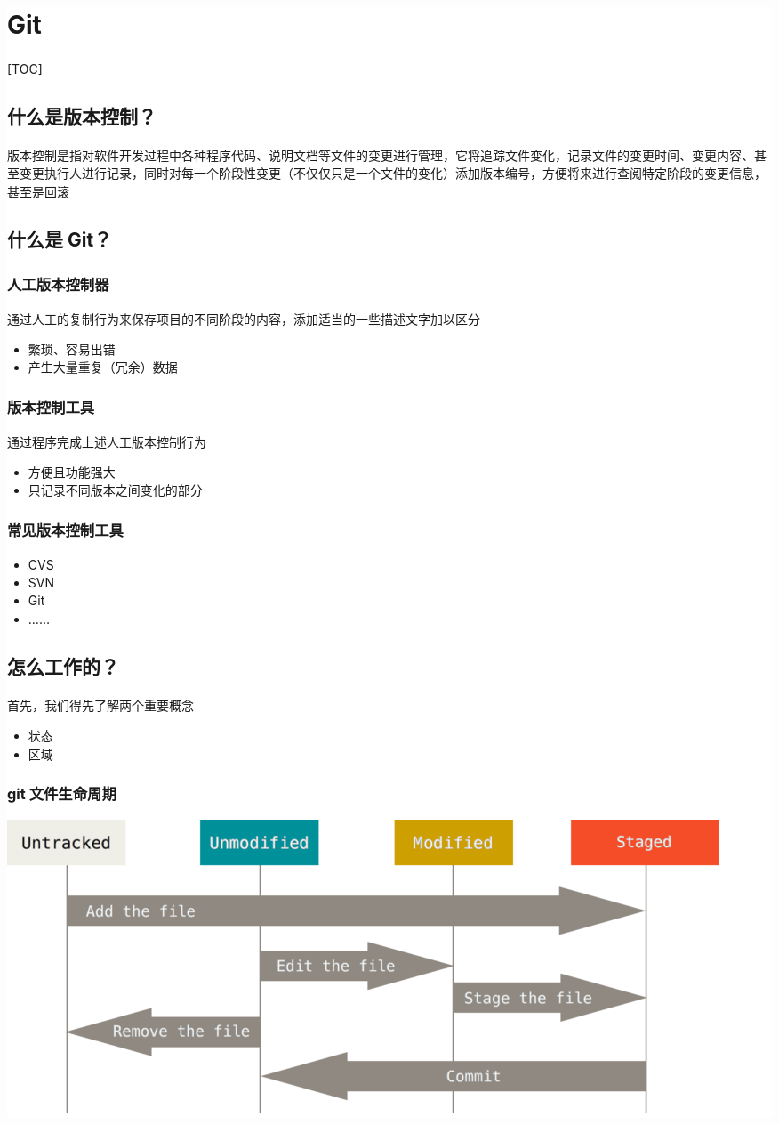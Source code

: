 # Git

[TOC]

## 什么是版本控制？

版本控制是指对软件开发过程中各种程序代码、说明文档等文件的变更进行管理，它将追踪文件变化，记录文件的变更时间、变更内容、甚至变更执行人进行记录，同时对每一个阶段性变更（不仅仅只是一个文件的变化）添加版本编号，方便将来进行查阅特定阶段的变更信息，甚至是回滚

## 什么是 Git？

### 人工版本控制器

通过人工的复制行为来保存项目的不同阶段的内容，添加适当的一些描述文字加以区分

- 繁琐、容易出错
- 产生大量重复（冗余）数据

### 版本控制工具

通过程序完成上述人工版本控制行为

- 方便且功能强大
- 只记录不同版本之间变化的部分

### 常见版本控制工具

- CVS
- SVN
- Git
- ……



## 怎么工作的？

首先，我们得先了解两个重要概念

- 状态
- 区域

### git 文件生命周期

![lifecycle](.\assets\lifecycle.png)
